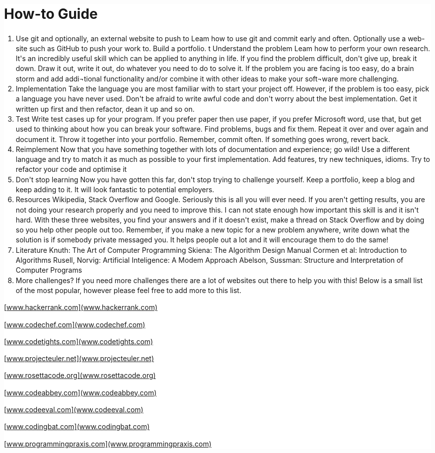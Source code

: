 # How-to Guide
1. Use git and optionally, an external website to push to
Leam how to use git and commit early and often. Optionally use a web-site such as GitHub to push your work to. Build a portfolio.
t Understand the problem
Leam how to perform your own research. It's an incredibly useful skill which can be applied to anything in life. If you find the problem difficult, don't give up, break it down. Draw it out, write it out, do whatever you need to do to solve it.
If the problem you are facing is too easy, do a brain storm and add addi¬tional functionality and/or combine it with other ideas to make your soft¬ware more challenging.
2.	Implementation
Take the language you are most familiar with to start your project off. However, if the problem is too easy, pick a language you have never used. Don't be afraid to write awful code and don't worry about the best implementation. Get it written up first and then refactor, dean it up and so on.
3.	Test
Write test cases up for your program. If you prefer paper then use paper, if you prefer Microsoft word, use that, but get used to thinking about how you can break your software. Find problems, bugs and fix them. Repeat it over and over again and document it. Throw it together into your portfolio. Remember, commit often. If something goes wrong, revert back.
4.	Reimplement
Now that you have something together with lots of documentation and experience; go wild! Use a different language and try to match it as much as possible to your first implementation. Add features, try new techniques, idioms. Try to refactor your code and optimise it
5.	Don't stop learning Now you have gotten this far, don't stop trying to challenge yourself. Keep a portfolio, keep a blog and keep adding to it. It will look fantastic to potential employers.
6.	Resources Wikipedia, Stack Overflow and Google.
Seriously this is all you will ever need. If you aren't getting results, you are not doing your research properly and you need to improve this. I can not state enough how important this skill is and it isn't hard. With these three websites, you find your answers and if it doesn't exist, make a thread on Stack Overflow and by doing so you help other people out too.
Remember, if you make a new topic for a new problem anywhere, write down what the solution is if somebody private messaged you. It helps people out a lot and it will encourage them to do the same!
7.	Literature
Knuth: The Art of Computer Programming
Skiena: The Algorithm Design Manual
Cormen et al: Introduction to Algorithms
Rusell, Norvig: Artificial Inteligence: A Modem Approach
Abelson, Sussman: Structure and Interpretation of Computer Programs
8.	More challenges?
If you need more challenges there are a lot of websites out there to help you with this! Below is a small list of the most popular, however please feel free to add more to this list.

[www.hackerrank.com](www.hackerrank.com)

[www.codechef.com](www.codechef.com)

[www.codetights.com](www.codetights.com)

[www.projecteuler.net](www.projecteuler.net)

[www.rosettacode.org](www.rosettacode.org)

[www.codeabbey.com](www.codeabbey.com)

[www.codeeval.com](www.codeeval.com)

[www.codingbat.com](www.codingbat.com)

[www.programmingpraxis.com](www.programmingpraxis.com)
